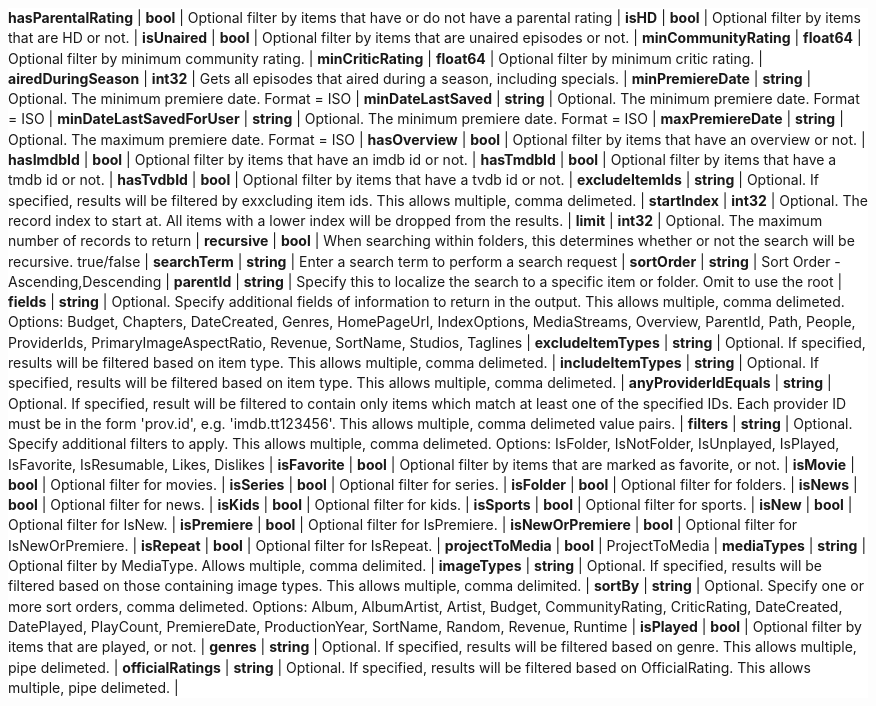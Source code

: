  **hasParentalRating** | **bool** | Optional filter by items that have or do not have a parental rating | 
 **isHD** | **bool** | Optional filter by items that are HD or not. | 
 **isUnaired** | **bool** | Optional filter by items that are unaired episodes or not. | 
 **minCommunityRating** | **float64** | Optional filter by minimum community rating. | 
 **minCriticRating** | **float64** | Optional filter by minimum critic rating. | 
 **airedDuringSeason** | **int32** | Gets all episodes that aired during a season, including specials. | 
 **minPremiereDate** | **string** | Optional. The minimum premiere date. Format &#x3D; ISO | 
 **minDateLastSaved** | **string** | Optional. The minimum premiere date. Format &#x3D; ISO | 
 **minDateLastSavedForUser** | **string** | Optional. The minimum premiere date. Format &#x3D; ISO | 
 **maxPremiereDate** | **string** | Optional. The maximum premiere date. Format &#x3D; ISO | 
 **hasOverview** | **bool** | Optional filter by items that have an overview or not. | 
 **hasImdbId** | **bool** | Optional filter by items that have an imdb id or not. | 
 **hasTmdbId** | **bool** | Optional filter by items that have a tmdb id or not. | 
 **hasTvdbId** | **bool** | Optional filter by items that have a tvdb id or not. | 
 **excludeItemIds** | **string** | Optional. If specified, results will be filtered by exxcluding item ids. This allows multiple, comma delimeted. | 
 **startIndex** | **int32** | Optional. The record index to start at. All items with a lower index will be dropped from the results. | 
 **limit** | **int32** | Optional. The maximum number of records to return | 
 **recursive** | **bool** | When searching within folders, this determines whether or not the search will be recursive. true/false | 
 **searchTerm** | **string** | Enter a search term to perform a search request | 
 **sortOrder** | **string** | Sort Order - Ascending,Descending | 
 **parentId** | **string** | Specify this to localize the search to a specific item or folder. Omit to use the root | 
 **fields** | **string** | Optional. Specify additional fields of information to return in the output. This allows multiple, comma delimeted. Options: Budget, Chapters, DateCreated, Genres, HomePageUrl, IndexOptions, MediaStreams, Overview, ParentId, Path, People, ProviderIds, PrimaryImageAspectRatio, Revenue, SortName, Studios, Taglines | 
 **excludeItemTypes** | **string** | Optional. If specified, results will be filtered based on item type. This allows multiple, comma delimeted. | 
 **includeItemTypes** | **string** | Optional. If specified, results will be filtered based on item type. This allows multiple, comma delimeted. | 
 **anyProviderIdEquals** | **string** | Optional. If specified, result will be filtered to contain only items which match at least one of the specified IDs. Each provider ID must be in the form &#39;prov.id&#39;, e.g. &#39;imdb.tt123456&#39;. This allows multiple, comma delimeted value pairs. | 
 **filters** | **string** | Optional. Specify additional filters to apply. This allows multiple, comma delimeted. Options: IsFolder, IsNotFolder, IsUnplayed, IsPlayed, IsFavorite, IsResumable, Likes, Dislikes | 
 **isFavorite** | **bool** | Optional filter by items that are marked as favorite, or not. | 
 **isMovie** | **bool** | Optional filter for movies. | 
 **isSeries** | **bool** | Optional filter for series. | 
 **isFolder** | **bool** | Optional filter for folders. | 
 **isNews** | **bool** | Optional filter for news. | 
 **isKids** | **bool** | Optional filter for kids. | 
 **isSports** | **bool** | Optional filter for sports. | 
 **isNew** | **bool** | Optional filter for IsNew. | 
 **isPremiere** | **bool** | Optional filter for IsPremiere. | 
 **isNewOrPremiere** | **bool** | Optional filter for IsNewOrPremiere. | 
 **isRepeat** | **bool** | Optional filter for IsRepeat. | 
 **projectToMedia** | **bool** | ProjectToMedia | 
 **mediaTypes** | **string** | Optional filter by MediaType. Allows multiple, comma delimited. | 
 **imageTypes** | **string** | Optional. If specified, results will be filtered based on those containing image types. This allows multiple, comma delimited. | 
 **sortBy** | **string** | Optional. Specify one or more sort orders, comma delimeted. Options: Album, AlbumArtist, Artist, Budget, CommunityRating, CriticRating, DateCreated, DatePlayed, PlayCount, PremiereDate, ProductionYear, SortName, Random, Revenue, Runtime | 
 **isPlayed** | **bool** | Optional filter by items that are played, or not. | 
 **genres** | **string** | Optional. If specified, results will be filtered based on genre. This allows multiple, pipe delimeted. | 
 **officialRatings** | **string** | Optional. If specified, results will be filtered based on OfficialRating. This allows multiple, pipe delimeted. | 